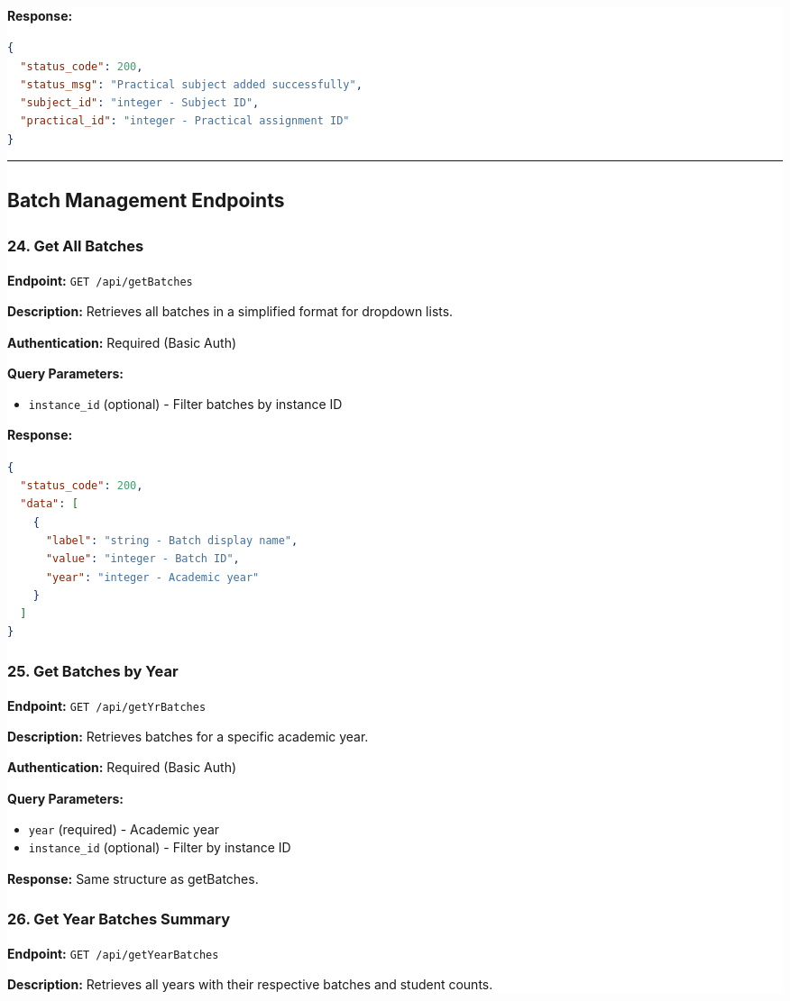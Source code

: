 **Response:**
```json
{
  "status_code": 200,
  "status_msg": "Practical subject added successfully",
  "subject_id": "integer - Subject ID",
  "practical_id": "integer - Practical assignment ID"
}
```

---

## Batch Management Endpoints

### 24. Get All Batches
**Endpoint:** `GET /api/getBatches`

**Description:** Retrieves all batches in a simplified format for dropdown lists.

**Authentication:** Required (Basic Auth)

**Query Parameters:**
- `instance_id` (optional) - Filter batches by instance ID

**Response:**
```json
{
  "status_code": 200,
  "data": [
    {
      "label": "string - Batch display name",
      "value": "integer - Batch ID",
      "year": "integer - Academic year"
    }
  ]
}
```

### 25. Get Batches by Year
**Endpoint:** `GET /api/getYrBatches`

**Description:** Retrieves batches for a specific academic year.

**Authentication:** Required (Basic Auth)

**Query Parameters:**
- `year` (required) - Academic year
- `instance_id` (optional) - Filter by instance ID

**Response:** Same structure as getBatches.

### 26. Get Year Batches Summary
**Endpoint:** `GET /api/getYearBatches`

**Description:** Retrieves all years with their respective batches and student counts.
